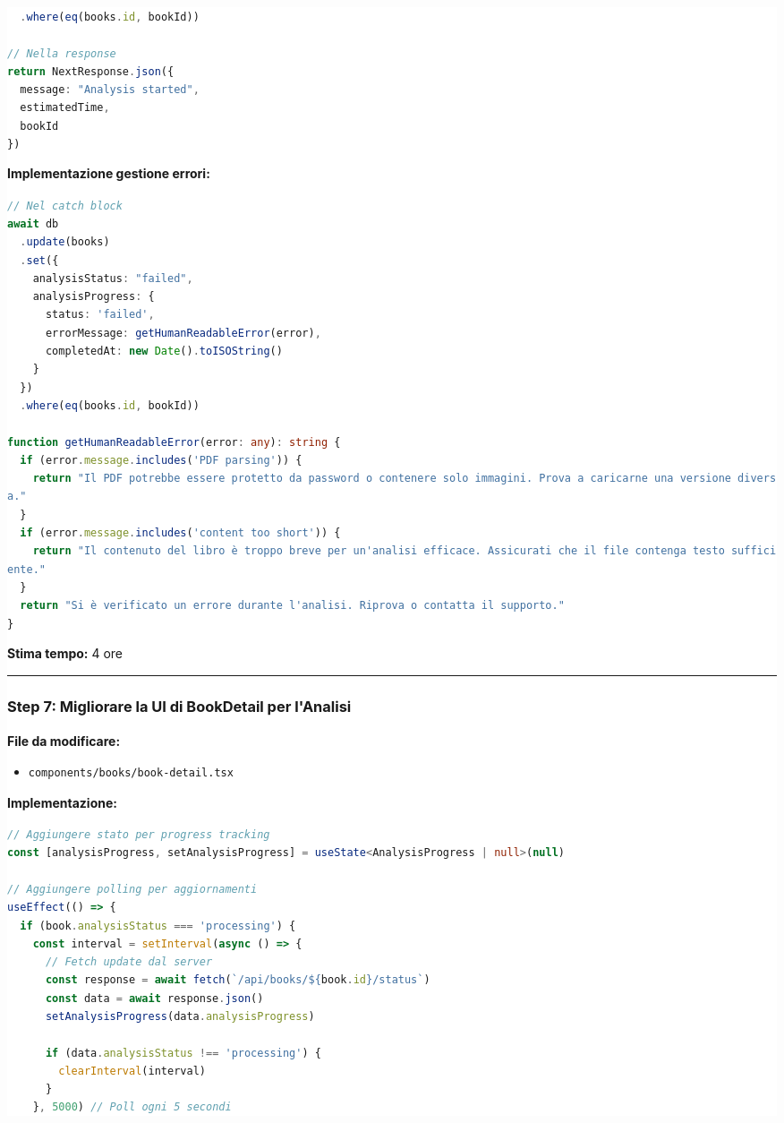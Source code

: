 ```typescript
  .where(eq(books.id, bookId))

// Nella response
return NextResponse.json({
  message: "Analysis started",
  estimatedTime,
  bookId
})
```

**Implementazione gestione errori:**
```typescript
// Nel catch block
await db
  .update(books)
  .set({
    analysisStatus: "failed",
    analysisProgress: {
      status: 'failed',
      errorMessage: getHumanReadableError(error),
      completedAt: new Date().toISOString()
    }
  })
  .where(eq(books.id, bookId))

function getHumanReadableError(error: any): string {
  if (error.message.includes('PDF parsing')) {
    return "Il PDF potrebbe essere protetto da password o contenere solo immagini. Prova a caricarne una versione diversa."
  }
  if (error.message.includes('content too short')) {
    return "Il contenuto del libro è troppo breve per un'analisi efficace. Assicurati che il file contenga testo sufficiente."
  }
  return "Si è verificato un errore durante l'analisi. Riprova o contatta il supporto."
}
```

**Stima tempo:** 4 ore

---

### Step 7: Migliorare la UI di BookDetail per l'Analisi

**File da modificare:**
- `components/books/book-detail.tsx`

**Implementazione:**
```typescript
// Aggiungere stato per progress tracking
const [analysisProgress, setAnalysisProgress] = useState<AnalysisProgress | null>(null)

// Aggiungere polling per aggiornamenti
useEffect(() => {
  if (book.analysisStatus === 'processing') {
    const interval = setInterval(async () => {
      // Fetch update dal server
      const response = await fetch(`/api/books/${book.id}/status`)
      const data = await response.json()
      setAnalysisProgress(data.analysisProgress)
      
      if (data.analysisStatus !== 'processing') {
        clearInterval(interval)
      }
    }, 5000) // Poll ogni 5 secondi
```